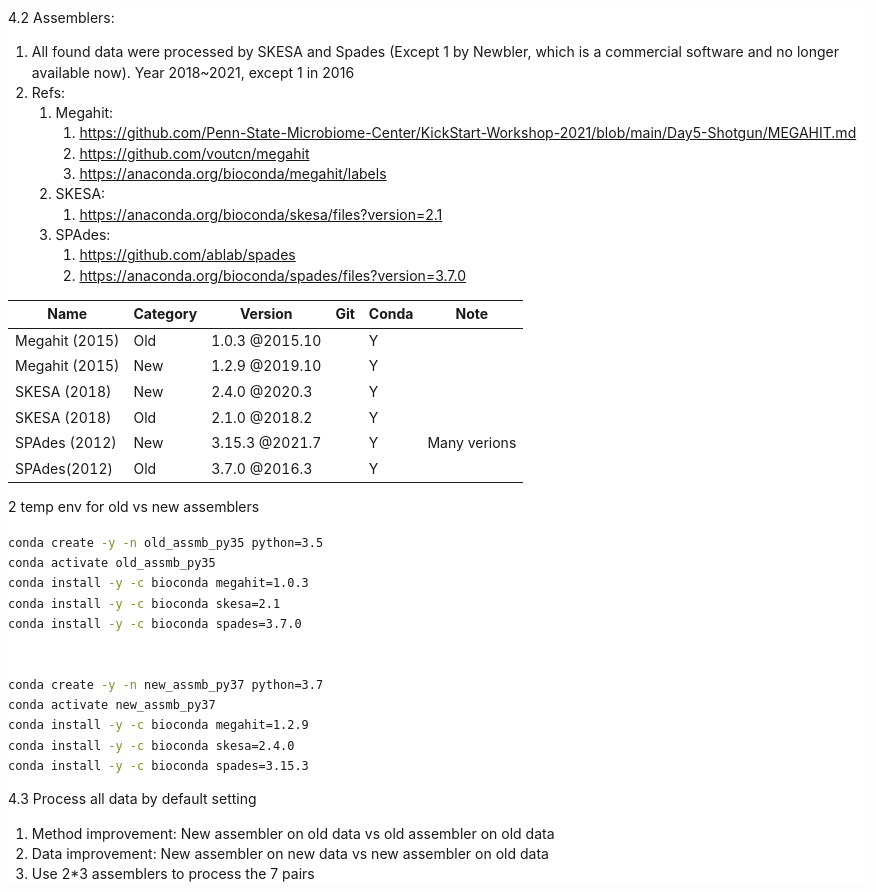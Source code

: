 



4.2 Assemblers:

1. All found data were processed by SKESA and Spades (Except 1 by Newbler, which is a commercial software and no longer available now). Year 2018~2021, except 1 in 2016
2. Refs:
   1. Megahit:
      1. https://github.com/Penn-State-Microbiome-Center/KickStart-Workshop-2021/blob/main/Day5-Shotgun/MEGAHIT.md
      2. https://github.com/voutcn/megahit
      3. https://anaconda.org/bioconda/megahit/labels
   2. SKESA:
      1. https://anaconda.org/bioconda/skesa/files?version=2.1
   3. SPAdes:
      1. https://github.com/ablab/spades
      2. https://anaconda.org/bioconda/spades/files?version=3.7.0

| Name           | Category | Version        | Git  | Conda | Note         |
| -------------- | -------- | -------------- | ---- | ----- | ------------ |
| Megahit (2015) | Old      | 1.0.3 @2015.10 |      | Y     |              |
| Megahit (2015) | New      | 1.2.9 @2019.10 |      | Y     |              |
| SKESA (2018)   | New      | 2.4.0 @2020.3  |      | Y     |              |
| SKESA (2018)   | Old      | 2.1.0 @2018.2  |      | Y     |              |
| SPAdes (2012)  | New      | 3.15.3 @2021.7 |      | Y     | Many verions |
| SPAdes(2012)   | Old      | 3.7.0 @2016.3  |      | Y     |              |



2 temp env for old vs new assemblers

```bash
conda create -y -n old_assmb_py35 python=3.5
conda activate old_assmb_py35
conda install -y -c bioconda megahit=1.0.3
conda install -y -c bioconda skesa=2.1
conda install -y -c bioconda spades=3.7.0


conda create -y -n new_assmb_py37 python=3.7
conda activate new_assmb_py37
conda install -y -c bioconda megahit=1.2.9
conda install -y -c bioconda skesa=2.4.0
conda install -y -c bioconda spades=3.15.3
```





4.3 Process all data by default setting

1. Method improvement: New assembler on old data vs old assembler on old data
2. Data improvement: New assembler on new data  vs new assembler on old data
3. Use 2*3 assemblers to process the 7 pairs
